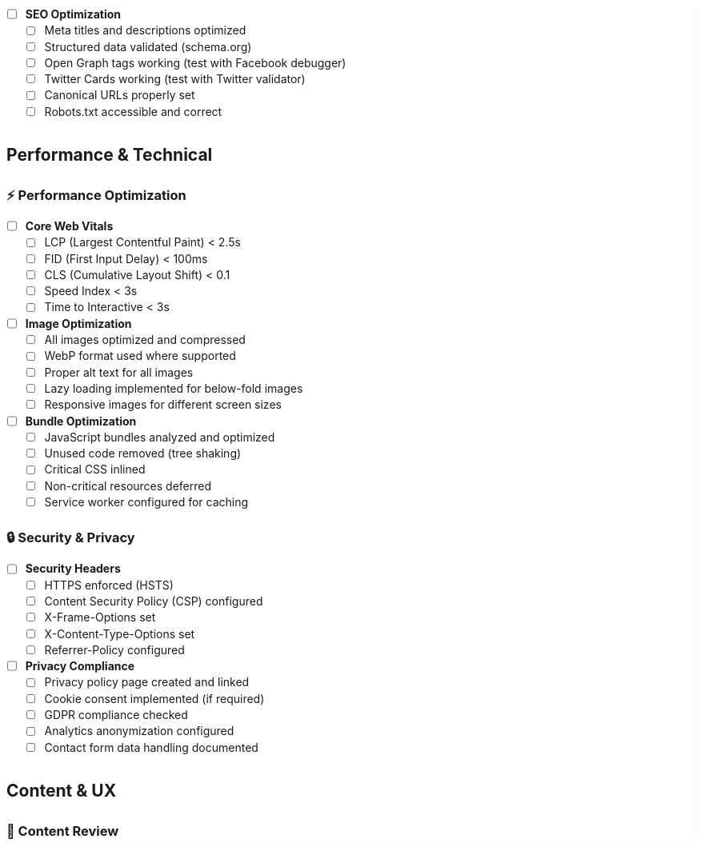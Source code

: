 - [ ] **SEO Optimization**
  - [ ] Meta titles and descriptions optimized
  - [ ] Structured data validated (schema.org)
  - [ ] Open Graph tags working (test with Facebook debugger)
  - [ ] Twitter Cards working (test with Twitter validator)
  - [ ] Canonical URLs properly set
  - [ ] Robots.txt accessible and correct

## Performance & Technical

### ⚡ Performance Optimization

- [ ] **Core Web Vitals**
  - [ ] LCP (Largest Contentful Paint) < 2.5s
  - [ ] FID (First Input Delay) < 100ms
  - [ ] CLS (Cumulative Layout Shift) < 0.1
  - [ ] Speed Index < 3s
  - [ ] Time to Interactive < 3s

- [ ] **Image Optimization**
  - [ ] All images optimized and compressed
  - [ ] WebP format used where supported
  - [ ] Proper alt text for all images
  - [ ] Lazy loading implemented for below-fold images
  - [ ] Responsive images for different screen sizes

- [ ] **Bundle Optimization**
  - [ ] JavaScript bundles analyzed and optimized
  - [ ] Unused code removed (tree shaking)
  - [ ] Critical CSS inlined
  - [ ] Non-critical resources deferred
  - [ ] Service worker configured for caching

### 🔒 Security & Privacy

- [ ] **Security Headers**
  - [ ] HTTPS enforced (HSTS)
  - [ ] Content Security Policy (CSP) configured
  - [ ] X-Frame-Options set
  - [ ] X-Content-Type-Options set
  - [ ] Referrer-Policy configured

- [ ] **Privacy Compliance**
  - [ ] Privacy policy page created and linked
  - [ ] Cookie consent implemented (if required)
  - [ ] GDPR compliance checked
  - [ ] Analytics anonymization configured
  - [ ] Contact form data handling documented

## Content & UX

### 📝 Content Review
